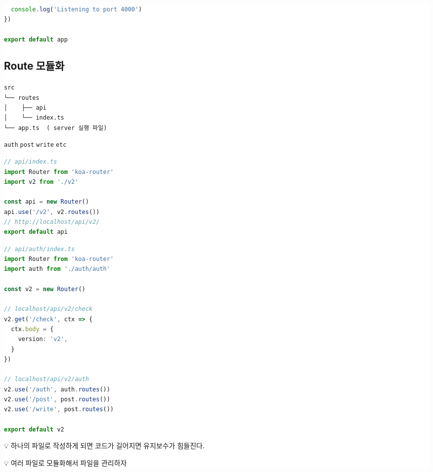 ```ts
  console.log('Listening to port 4000')
})

export default app
```

## Route 모듈화

```
src
└── routes
│    ├── api
│    └── index.ts
└── app.ts  ( server 실행 파일)
```

`auth` `post` `write` `etc`

```ts
// api/index.ts
import Router from 'koa-router'
import v2 from './v2'

const api = new Router()
api.use('/v2', v2.routes())
// http://localhost/api/v2/
export default api
```

```ts
// api/auth/index.ts
import Router from 'koa-router'
import auth from './auth/auth'

const v2 = new Router()

// localhost/api/v2/check
v2.get('/check', ctx => {
  ctx.body = {
    version: 'v2',
  }
})

// localhost/api/v2/auth
v2.use('/auth', auth.routes())
v2.use('/post', post.routes())
v2.use('/write', post.routes())

export default v2
```

:bulb: 하나의 파일로 작성하게 되면 코드가 길어지면 유지보수가 힘들진다.

:bulb: 여러 파일로 모듈화해서 파일을 관리하자
